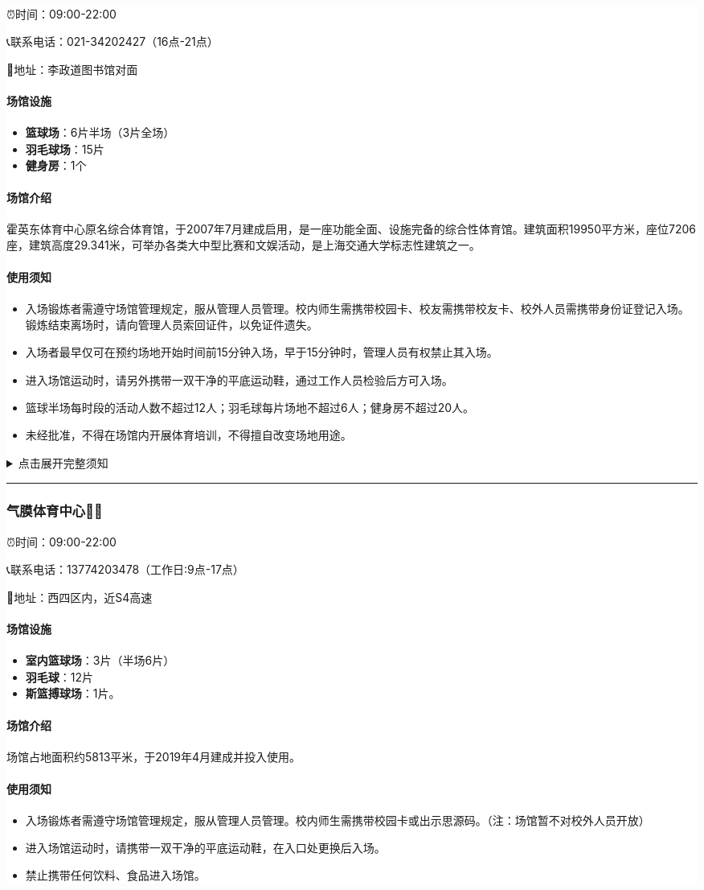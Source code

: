 ⏰时间：09:00-22:00  

📞联系电话：021-34202427（16点-21点）

📍地址：李政道图书馆对面

#### **场馆设施**

* **篮球场**：6片半场（3片全场）
* **羽毛球场**：15片
* **健身房**：1个

#### **场馆介绍**

霍英东体育中心原名综合体育馆，于2007年7月建成启用，是一座功能全面、设施完备的综合性体育馆。建筑面积19950平方米，座位7206座，建筑高度29.341米，可举办各类大中型比赛和文娱活动，是上海交通大学标志性建筑之一。

#### **使用须知**

- 入场锻炼者需遵守场馆管理规定，服从管理人员管理。校内师生需携带校园卡、校友需携带校友卡、校外人员需携带身份证登记入场。锻炼结束离场时，请向管理人员索回证件，以免证件遗失。  

- 入场者最早仅可在预约场地开始时间前15分钟入场，早于15分钟时，管理人员有权禁止其入场。  

- 进入场馆运动时，请另外携带一双干净的平底运动鞋，通过工作人员检验后方可入场。  

- 篮球半场每时段的活动人数不超过12人；羽毛球每片场地不超过6人；健身房不超过20人。  

- 未经批准，不得在场馆内开展体育培训，不得擅自改变场地用途。  

<details><summary>点击展开完整须知</summary></details>


---

### **气膜体育中心🏀🏸**  

⏰时间：09:00-22:00  

📞联系电话：13774203478（工作日:9点-17点）

📍地址：西四区内，近S4高速

#### **场馆设施**

* **室内篮球场**：3片（半场6片）
* **羽毛球**：12片
* **斯篮搏球场**：1片。

#### **场馆介绍**

场馆占地面积约5813平米，于2019年4月建成并投入使用。

#### **使用须知**

- 入场锻炼者需遵守场馆管理规定，服从管理人员管理。校内师生需携带校园卡或出示思源码。（注：场馆暂不对校外人员开放）  

- 进入场馆运动时，请携带一双干净的平底运动鞋，在入口处更换后入场。  

- 禁止携带任何饮料、食品进入场馆。  
